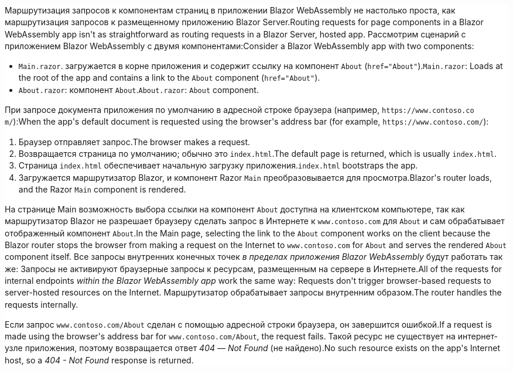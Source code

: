 <span data-ttu-id="f1191-129">Маршрутизация запросов к компонентам страниц в приложении Blazor WebAssembly не настолько проста, как маршрутизация запросов к размещенному приложению Blazor Server.</span><span class="sxs-lookup"><span data-stu-id="f1191-129">Routing requests for page components in a Blazor WebAssembly app isn't as straightforward as routing requests in a Blazor Server, hosted app.</span></span> <span data-ttu-id="f1191-130">Рассмотрим сценарий с приложением Blazor WebAssembly с двумя компонентами:</span><span class="sxs-lookup"><span data-stu-id="f1191-130">Consider a Blazor WebAssembly app with two components:</span></span>

* <span data-ttu-id="f1191-131">`Main.razor`. загружается в корне приложения и содержит ссылку на компонент `About` (`href="About"`).</span><span class="sxs-lookup"><span data-stu-id="f1191-131">`Main.razor`: Loads at the root of the app and contains a link to the `About` component (`href="About"`).</span></span>
* <span data-ttu-id="f1191-132">`About.razor`: компонент `About`.</span><span class="sxs-lookup"><span data-stu-id="f1191-132">`About.razor`: `About` component.</span></span>

<span data-ttu-id="f1191-133">При запросе документа приложения по умолчанию в адресной строке браузера (например, `https://www.contoso.com/`):</span><span class="sxs-lookup"><span data-stu-id="f1191-133">When the app's default document is requested using the browser's address bar (for example, `https://www.contoso.com/`):</span></span>

1. <span data-ttu-id="f1191-134">Браузер отправляет запрос.</span><span class="sxs-lookup"><span data-stu-id="f1191-134">The browser makes a request.</span></span>
1. <span data-ttu-id="f1191-135">Возвращается страница по умолчанию; обычно это `index.html`.</span><span class="sxs-lookup"><span data-stu-id="f1191-135">The default page is returned, which is usually `index.html`.</span></span>
1. <span data-ttu-id="f1191-136">Страница `index.html` обеспечивает начальную загрузку приложения.</span><span class="sxs-lookup"><span data-stu-id="f1191-136">`index.html` bootstraps the app.</span></span>
1. <span data-ttu-id="f1191-137">Загружается маршрутизатор Blazor, и компонент Razor `Main` преобразовывается для просмотра.</span><span class="sxs-lookup"><span data-stu-id="f1191-137">Blazor's router loads, and the Razor `Main` component is rendered.</span></span>

<span data-ttu-id="f1191-138">На странице Main возможность выбора ссылки на компонент `About` доступна на клиентском компьютере, так как маршрутизатор Blazor не разрешает браузеру сделать запрос в Интернете к `www.contoso.com` для `About` и сам обрабатывает отображенный компонент `About`.</span><span class="sxs-lookup"><span data-stu-id="f1191-138">In the Main page, selecting the link to the `About` component works on the client because the Blazor router stops the browser from making a request on the Internet to `www.contoso.com` for `About` and serves the rendered `About` component itself.</span></span> <span data-ttu-id="f1191-139">Все запросы внутренних конечных точек *в пределах приложения Blazor WebAssembly* будут работать так же: Запросы не активируют браузерные запросы к ресурсам, размещенным на сервере в Интернете.</span><span class="sxs-lookup"><span data-stu-id="f1191-139">All of the requests for internal endpoints *within the Blazor WebAssembly app* work the same way: Requests don't trigger browser-based requests to server-hosted resources on the Internet.</span></span> <span data-ttu-id="f1191-140">Маршрутизатор обрабатывает запросы внутренним образом.</span><span class="sxs-lookup"><span data-stu-id="f1191-140">The router handles the requests internally.</span></span>

<span data-ttu-id="f1191-141">Если запрос `www.contoso.com/About` сделан с помощью адресной строки браузера, он завершится ошибкой.</span><span class="sxs-lookup"><span data-stu-id="f1191-141">If a request is made using the browser's address bar for `www.contoso.com/About`, the request fails.</span></span> <span data-ttu-id="f1191-142">Такой ресурс не существует на интернет-узле приложения, поэтому возвращается ответ *404 — Not Found* (не найдено).</span><span class="sxs-lookup"><span data-stu-id="f1191-142">No such resource exists on the app's Internet host, so a *404 - Not Found* response is returned.</span></span>
